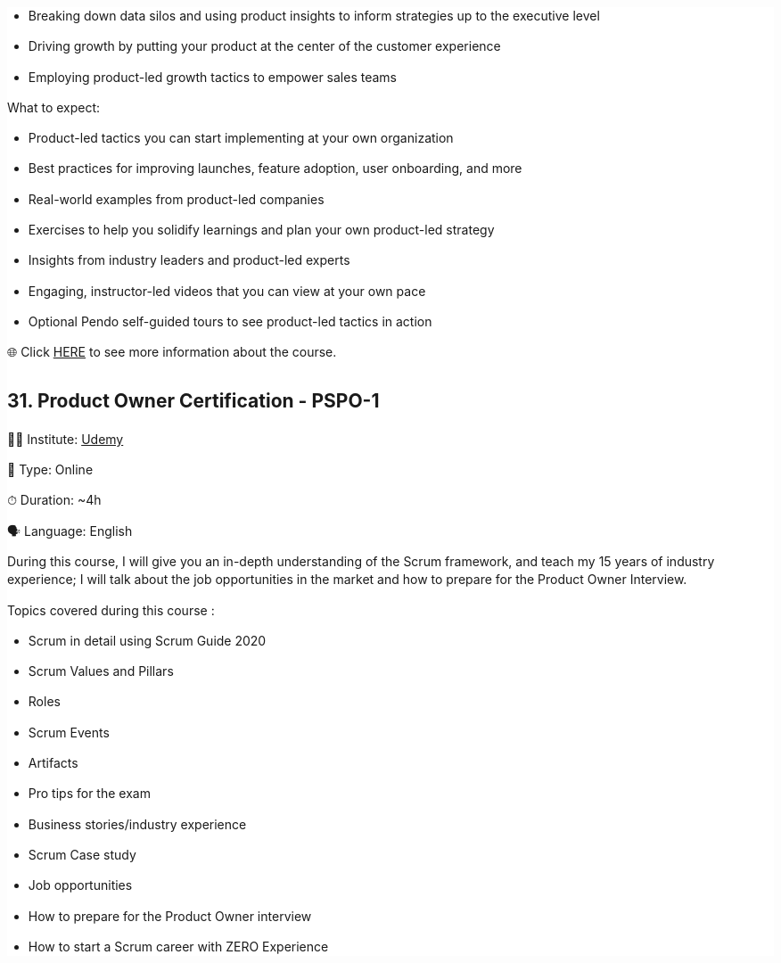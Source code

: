 * Breaking down data silos and using product insights to inform strategies up to the executive level

* Driving growth by putting your product at the center of the customer experience

* Employing product-led growth tactics to empower sales teams

What to expect:

* Product-led tactics you can start implementing at your own organization

* Best practices for improving launches, feature adoption, user onboarding, and more

* Real-world examples from product-led companies

* Exercises to help you solidify learnings and plan your own product-led strategy

* Insights from industry leaders and product-led experts

* Engaging, instructor-led videos that you can view at your own pace

* Optional Pendo self-guided tours to see product-led tactics in action

🌐 Click [HERE](https://www.productledcertified.com/get-started) to see more information about the course.

## 31. Product Owner Certification - PSPO-1

👨‍🏫 Institute: [Udemy](https://www.udemy.com)

🔬 Type: Online

⏱ Duration: ~4h

🗣 Language: English

During this course, I will give you an in-depth understanding of the Scrum framework, and teach my 15 years of industry experience; I will talk about the job opportunities in the market and how to prepare for the Product Owner Interview.

Topics covered during this course :

- Scrum in detail using Scrum Guide 2020

- Scrum Values and Pillars

- Roles

- Scrum Events

- Artifacts

- Pro tips for the exam

- Business stories/industry experience

- Scrum Case study

- Job opportunities

- How to prepare for the Product Owner interview

- How to start a Scrum career with ZERO Experience
